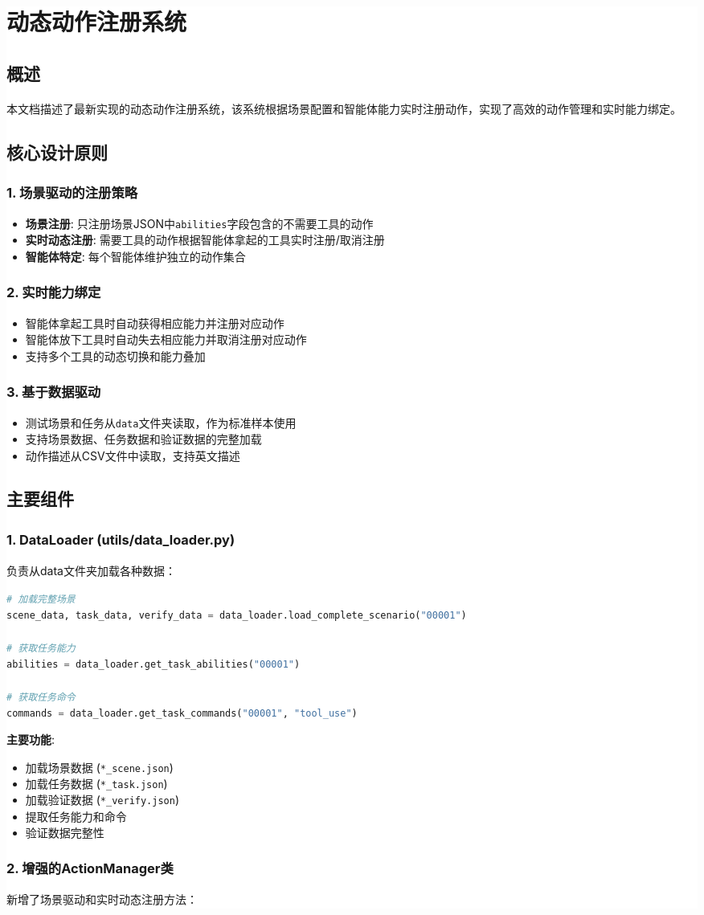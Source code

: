 # 动态动作注册系统

## 概述

本文档描述了最新实现的动态动作注册系统，该系统根据场景配置和智能体能力实时注册动作，实现了高效的动作管理和实时能力绑定。

## 核心设计原则

### 1. 场景驱动的注册策略
- **场景注册**: 只注册场景JSON中`abilities`字段包含的不需要工具的动作
- **实时动态注册**: 需要工具的动作根据智能体拿起的工具实时注册/取消注册
- **智能体特定**: 每个智能体维护独立的动作集合

### 2. 实时能力绑定
- 智能体拿起工具时自动获得相应能力并注册对应动作
- 智能体放下工具时自动失去相应能力并取消注册对应动作
- 支持多个工具的动态切换和能力叠加

### 3. 基于数据驱动
- 测试场景和任务从`data`文件夹读取，作为标准样本使用
- 支持场景数据、任务数据和验证数据的完整加载
- 动作描述从CSV文件中读取，支持英文描述

## 主要组件

### 1. DataLoader (utils/data_loader.py)
负责从data文件夹加载各种数据：

```python
# 加载完整场景
scene_data, task_data, verify_data = data_loader.load_complete_scenario("00001")

# 获取任务能力
abilities = data_loader.get_task_abilities("00001")

# 获取任务命令
commands = data_loader.get_task_commands("00001", "tool_use")
```

**主要功能**:
- 加载场景数据 (`*_scene.json`)
- 加载任务数据 (`*_task.json`)
- 加载验证数据 (`*_verify.json`)
- 提取任务能力和命令
- 验证数据完整性

### 2. 增强的ActionManager类
新增了场景驱动和实时动态注册方法：
